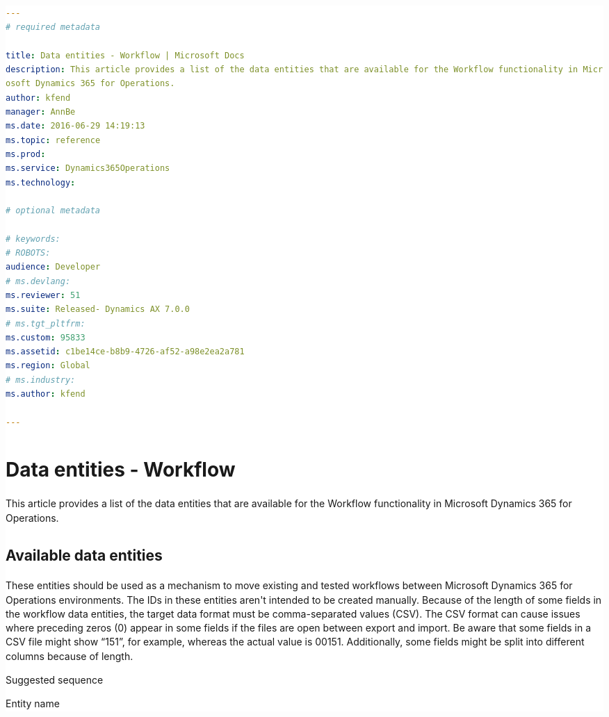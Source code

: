 ```yaml
---
# required metadata

title: Data entities - Workflow | Microsoft Docs
description: This article provides a list of the data entities that are available for the Workflow functionality in Microsoft Dynamics 365 for Operations.
author: kfend
manager: AnnBe
ms.date: 2016-06-29 14:19:13
ms.topic: reference
ms.prod: 
ms.service: Dynamics365Operations
ms.technology: 

# optional metadata

# keywords: 
# ROBOTS: 
audience: Developer
# ms.devlang: 
ms.reviewer: 51
ms.suite: Released- Dynamics AX 7.0.0
# ms.tgt_pltfrm: 
ms.custom: 95833
ms.assetid: c1be14ce-b8b9-4726-af52-a98e2ea2a781
ms.region: Global
# ms.industry: 
ms.author: kfend

---
```


# Data entities - Workflow

This article provides a list of the data entities that are available for the Workflow functionality in Microsoft Dynamics 365 for Operations.

Available data entities
-----------------------

These entities should be used as a mechanism to move existing and tested workflows between Microsoft Dynamics 365 for Operations environments. The IDs in these entities aren't intended to be created manually. Because of the length of some fields in the workflow data entities, the target data format must be comma-separated values (CSV). The CSV format can cause issues where preceding zeros (0) appear in some fields if the files are open between export and import. Be aware that some fields in a CSV file might show “151”, for example, whereas the actual value is 00151. Additionally, some fields might be split into different columns because of length.

Suggested sequence

Entity name
